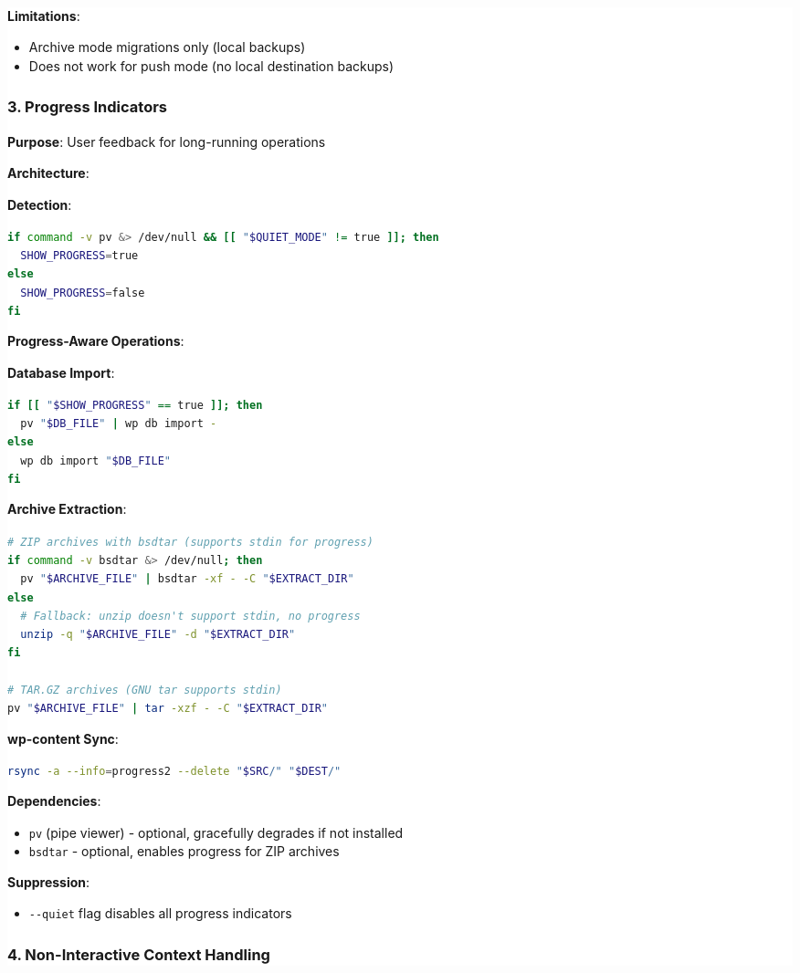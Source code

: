 **Limitations**:
- Archive mode migrations only (local backups)
- Does not work for push mode (no local destination backups)

### 3. Progress Indicators

**Purpose**: User feedback for long-running operations

**Architecture**:

**Detection**:
```bash
if command -v pv &> /dev/null && [[ "$QUIET_MODE" != true ]]; then
  SHOW_PROGRESS=true
else
  SHOW_PROGRESS=false
fi
```

**Progress-Aware Operations**:

**Database Import**:
```bash
if [[ "$SHOW_PROGRESS" == true ]]; then
  pv "$DB_FILE" | wp db import -
else
  wp db import "$DB_FILE"
fi
```

**Archive Extraction**:
```bash
# ZIP archives with bsdtar (supports stdin for progress)
if command -v bsdtar &> /dev/null; then
  pv "$ARCHIVE_FILE" | bsdtar -xf - -C "$EXTRACT_DIR"
else
  # Fallback: unzip doesn't support stdin, no progress
  unzip -q "$ARCHIVE_FILE" -d "$EXTRACT_DIR"
fi

# TAR.GZ archives (GNU tar supports stdin)
pv "$ARCHIVE_FILE" | tar -xzf - -C "$EXTRACT_DIR"
```

**wp-content Sync**:
```bash
rsync -a --info=progress2 --delete "$SRC/" "$DEST/"
```

**Dependencies**:
- `pv` (pipe viewer) - optional, gracefully degrades if not installed
- `bsdtar` - optional, enables progress for ZIP archives

**Suppression**:
- `--quiet` flag disables all progress indicators

### 4. Non-Interactive Context Handling
